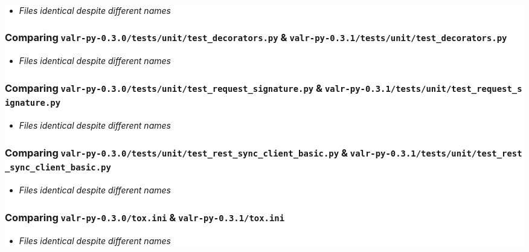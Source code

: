  * *Files identical despite different names*

### Comparing `valr-py-0.3.0/tests/unit/test_decorators.py` & `valr-py-0.3.1/tests/unit/test_decorators.py`

 * *Files identical despite different names*

### Comparing `valr-py-0.3.0/tests/unit/test_request_signature.py` & `valr-py-0.3.1/tests/unit/test_request_signature.py`

 * *Files identical despite different names*

### Comparing `valr-py-0.3.0/tests/unit/test_rest_sync_client_basic.py` & `valr-py-0.3.1/tests/unit/test_rest_sync_client_basic.py`

 * *Files identical despite different names*

### Comparing `valr-py-0.3.0/tox.ini` & `valr-py-0.3.1/tox.ini`

 * *Files identical despite different names*

